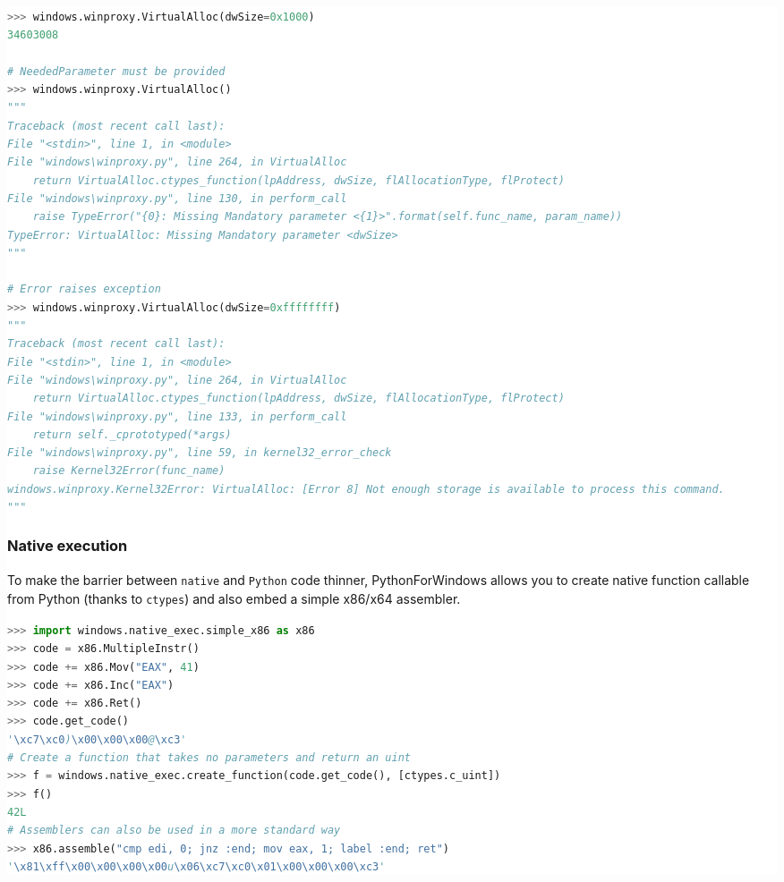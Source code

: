 ```python
>>> windows.winproxy.VirtualAlloc(dwSize=0x1000)
34603008

# NeededParameter must be provided
>>> windows.winproxy.VirtualAlloc()
"""
Traceback (most recent call last):
File "<stdin>", line 1, in <module>
File "windows\winproxy.py", line 264, in VirtualAlloc
    return VirtualAlloc.ctypes_function(lpAddress, dwSize, flAllocationType, flProtect)
File "windows\winproxy.py", line 130, in perform_call
    raise TypeError("{0}: Missing Mandatory parameter <{1}>".format(self.func_name, param_name))
TypeError: VirtualAlloc: Missing Mandatory parameter <dwSize>
"""

# Error raises exception
>>> windows.winproxy.VirtualAlloc(dwSize=0xffffffff)
"""
Traceback (most recent call last):
File "<stdin>", line 1, in <module>
File "windows\winproxy.py", line 264, in VirtualAlloc
    return VirtualAlloc.ctypes_function(lpAddress, dwSize, flAllocationType, flProtect)
File "windows\winproxy.py", line 133, in perform_call
    return self._cprototyped(*args)
File "windows\winproxy.py", line 59, in kernel32_error_check
    raise Kernel32Error(func_name)
windows.winproxy.Kernel32Error: VirtualAlloc: [Error 8] Not enough storage is available to process this command.
"""
```


### Native execution

To make the barrier between `native` and `Python` code thinner,
PythonForWindows allows you to create native function callable from Python (thanks to `ctypes`) and also embed
a simple x86/x64 assembler.

```python
>>> import windows.native_exec.simple_x86 as x86
>>> code = x86.MultipleInstr()
>>> code += x86.Mov("EAX", 41)
>>> code += x86.Inc("EAX")
>>> code += x86.Ret()
>>> code.get_code()
'\xc7\xc0)\x00\x00\x00@\xc3'
# Create a function that takes no parameters and return an uint
>>> f = windows.native_exec.create_function(code.get_code(), [ctypes.c_uint])
>>> f()
42L
# Assemblers can also be used in a more standard way
>>> x86.assemble("cmp edi, 0; jnz :end; mov eax, 1; label :end; ret")
'\x81\xff\x00\x00\x00\x00u\x06\xc7\xc0\x01\x00\x00\x00\xc3'
```


[LKD_GITHUB]: https://github.com/sogeti-esec-lab/LKD/
[SAMPLE_DIR]: https://github.com/hakril/PythonForWindows/tree/master/samples
[ONLINE_DOC]: http://hakril.github.io/PythonForWindows/
[ONLINE_SAMPLE]: http://hakril.github.io/PythonForWindows/build/html/sample.html
[ONLINE_SAMPLE_ALPC]: http://hakril.github.io/PythonForWindows/build/html/sample.html#windows-alpc
[ONLINE_SAMPLE_RPC]: http://hakril.github.io/PythonForWindows/build/html/sample.html#windows-rpc
[ONLINE_IATHOOK]: http://hakril.github.io/PythonForWindows/build/html/iat_hook.html